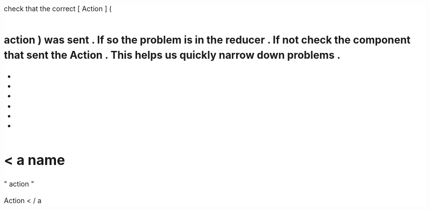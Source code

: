 check
that
the
correct
[
Action
]
(
#
action
)
was
sent
.
If
so
the
problem
is
in
the
reducer
.
If
not
check
the
component
that
sent
the
Action
.
This
helps
us
quickly
narrow
down
problems
.
-
-
-
-
-
-
-
#
#
<
a
name
=
"
action
"
>
Action
<
/
a
>
#